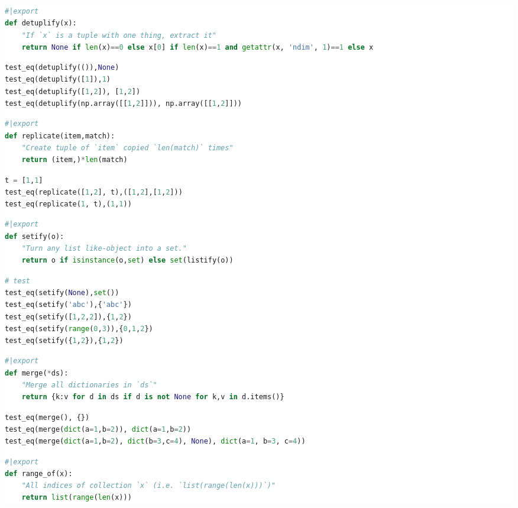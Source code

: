 ```python
#|export
def detuplify(x):
    "If `x` is a tuple with one thing, extract it"
    return None if len(x)==0 else x[0] if len(x)==1 and getattr(x, 'ndim', 1)==1 else x
```

```python
test_eq(detuplify(()),None)
test_eq(detuplify([1]),1)
test_eq(detuplify([1,2]), [1,2])
test_eq(detuplify(np.array([[1,2]])), np.array([[1,2]]))
```

```python
#|export
def replicate(item,match):
    "Create tuple of `item` copied `len(match)` times"
    return (item,)*len(match)
```

```python
t = [1,1]
test_eq(replicate([1,2], t),([1,2],[1,2]))
test_eq(replicate(1, t),(1,1))
```

```python
#|export
def setify(o):
    "Turn any list like-object into a set."
    return o if isinstance(o,set) else set(listify(o))
```

```python
# test
test_eq(setify(None),set())
test_eq(setify('abc'),{'abc'})
test_eq(setify([1,2,2]),{1,2})
test_eq(setify(range(0,3)),{0,1,2})
test_eq(setify({1,2}),{1,2})
```

```python
#|export
def merge(*ds):
    "Merge all dictionaries in `ds`"
    return {k:v for d in ds if d is not None for k,v in d.items()}
```

```python
test_eq(merge(), {})
test_eq(merge(dict(a=1,b=2)), dict(a=1,b=2))
test_eq(merge(dict(a=1,b=2), dict(b=3,c=4), None), dict(a=1, b=3, c=4))
```

```python
#|export
def range_of(x):
    "All indices of collection `x` (i.e. `list(range(len(x)))`)"
    return list(range(len(x)))
```
